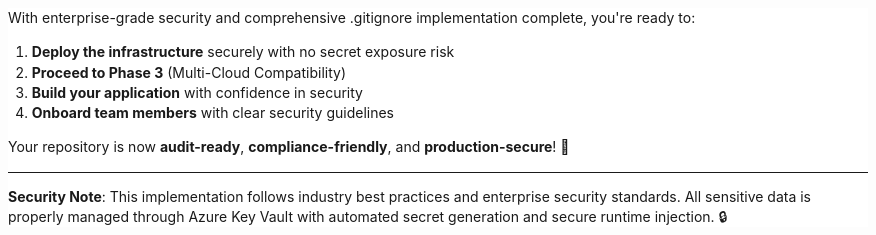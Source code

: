 With enterprise-grade security and comprehensive .gitignore implementation complete, you're ready to:

1. **Deploy the infrastructure** securely with no secret exposure risk
2. **Proceed to Phase 3** (Multi-Cloud Compatibility)  
3. **Build your application** with confidence in security
4. **Onboard team members** with clear security guidelines

Your repository is now **audit-ready**, **compliance-friendly**, and **production-secure**! 🚀

---

**Security Note**: This implementation follows industry best practices and enterprise security standards. All sensitive data is properly managed through Azure Key Vault with automated secret generation and secure runtime injection. 🔒

